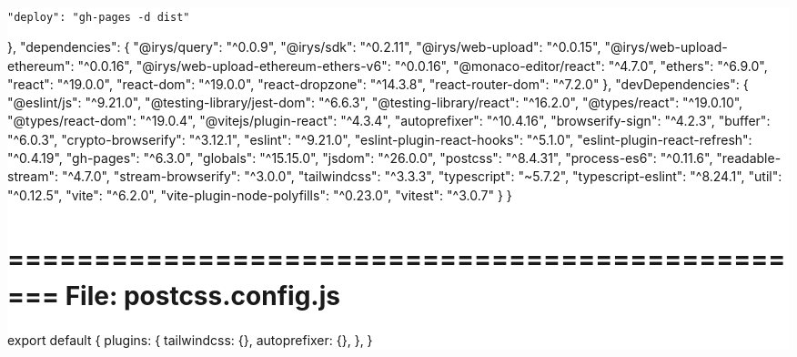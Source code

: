     "deploy": "gh-pages -d dist"
  },
  "dependencies": {
    "@irys/query": "^0.0.9",
    "@irys/sdk": "^0.2.11",
    "@irys/web-upload": "^0.0.15",
    "@irys/web-upload-ethereum": "^0.0.16",
    "@irys/web-upload-ethereum-ethers-v6": "^0.0.16",
    "@monaco-editor/react": "^4.7.0",
    "ethers": "^6.9.0",
    "react": "^19.0.0",
    "react-dom": "^19.0.0",
    "react-dropzone": "^14.3.8",
    "react-router-dom": "^7.2.0"
  },
  "devDependencies": {
    "@eslint/js": "^9.21.0",
    "@testing-library/jest-dom": "^6.6.3",
    "@testing-library/react": "^16.2.0",
    "@types/react": "^19.0.10",
    "@types/react-dom": "^19.0.4",
    "@vitejs/plugin-react": "^4.3.4",
    "autoprefixer": "^10.4.16",
    "browserify-sign": "^4.2.3",
    "buffer": "^6.0.3",
    "crypto-browserify": "^3.12.1",
    "eslint": "^9.21.0",
    "eslint-plugin-react-hooks": "^5.1.0",
    "eslint-plugin-react-refresh": "^0.4.19",
    "gh-pages": "^6.3.0",
    "globals": "^15.15.0",
    "jsdom": "^26.0.0",
    "postcss": "^8.4.31",
    "process-es6": "^0.11.6",
    "readable-stream": "^4.7.0",
    "stream-browserify": "^3.0.0",
    "tailwindcss": "^3.3.3",
    "typescript": "~5.7.2",
    "typescript-eslint": "^8.24.1",
    "util": "^0.12.5",
    "vite": "^6.2.0",
    "vite-plugin-node-polyfills": "^0.23.0",
    "vitest": "^3.0.7"
  }
}


================================================
File: postcss.config.js
================================================
export default {
  plugins: {
    tailwindcss: {},
    autoprefixer: {},
  },
} 
